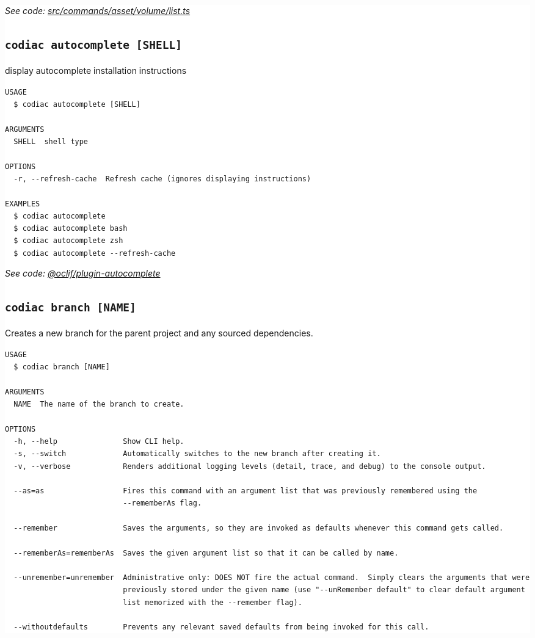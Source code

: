 _See code: [src/commands/asset/volume/list.ts](https://github.com/codiac/codiac-cli/blob/v1.2.133/src/commands/asset/volume/list.ts)_

## `codiac autocomplete [SHELL]`

display autocomplete installation instructions

```
USAGE
  $ codiac autocomplete [SHELL]

ARGUMENTS
  SHELL  shell type

OPTIONS
  -r, --refresh-cache  Refresh cache (ignores displaying instructions)

EXAMPLES
  $ codiac autocomplete
  $ codiac autocomplete bash
  $ codiac autocomplete zsh
  $ codiac autocomplete --refresh-cache
```

_See code: [@oclif/plugin-autocomplete](https://github.com/oclif/plugin-autocomplete/blob/v1.3.6/src/commands/autocomplete/index.ts)_

## `codiac branch [NAME]`

Creates a new branch for the parent project and any sourced dependencies.

```
USAGE
  $ codiac branch [NAME]

ARGUMENTS
  NAME  The name of the branch to create.

OPTIONS
  -h, --help               Show CLI help.
  -s, --switch             Automatically switches to the new branch after creating it.
  -v, --verbose            Renders additional logging levels (detail, trace, and debug) to the console output.

  --as=as                  Fires this command with an argument list that was previously remembered using the
                           --rememberAs flag.

  --remember               Saves the arguments, so they are invoked as defaults whenever this command gets called.

  --rememberAs=rememberAs  Saves the given argument list so that it can be called by name.

  --unremember=unremember  Administrative only: DOES NOT fire the actual command.  Simply clears the arguments that were
                           previously stored under the given name (use "--unRemember default" to clear default argument
                           list memorized with the --remember flag).

  --withoutdefaults        Prevents any relevant saved defaults from being invoked for this call.
```
